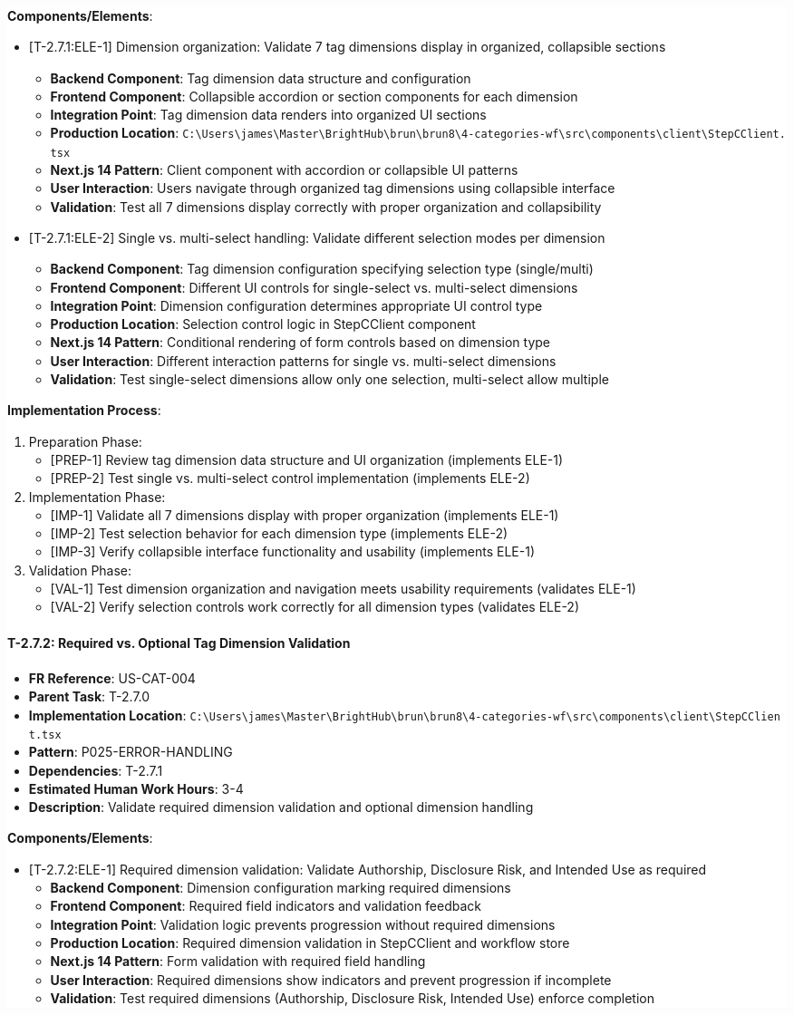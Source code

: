 **Components/Elements**:
- [T-2.7.1:ELE-1] Dimension organization: Validate 7 tag dimensions display in organized, collapsible sections
  - **Backend Component**: Tag dimension data structure and configuration
  - **Frontend Component**: Collapsible accordion or section components for each dimension
  - **Integration Point**: Tag dimension data renders into organized UI sections
  - **Production Location**: `C:\Users\james\Master\BrightHub\brun\brun8\4-categories-wf\src\components\client\StepCClient.tsx`
  - **Next.js 14 Pattern**: Client component with accordion or collapsible UI patterns
  - **User Interaction**: Users navigate through organized tag dimensions using collapsible interface
  - **Validation**: Test all 7 dimensions display correctly with proper organization and collapsibility

- [T-2.7.1:ELE-2] Single vs. multi-select handling: Validate different selection modes per dimension
  - **Backend Component**: Tag dimension configuration specifying selection type (single/multi)
  - **Frontend Component**: Different UI controls for single-select vs. multi-select dimensions
  - **Integration Point**: Dimension configuration determines appropriate UI control type
  - **Production Location**: Selection control logic in StepCClient component
  - **Next.js 14 Pattern**: Conditional rendering of form controls based on dimension type
  - **User Interaction**: Different interaction patterns for single vs. multi-select dimensions
  - **Validation**: Test single-select dimensions allow only one selection, multi-select allow multiple

**Implementation Process**:
1. Preparation Phase:
   - [PREP-1] Review tag dimension data structure and UI organization (implements ELE-1)
   - [PREP-2] Test single vs. multi-select control implementation (implements ELE-2)
2. Implementation Phase:
   - [IMP-1] Validate all 7 dimensions display with proper organization (implements ELE-1)
   - [IMP-2] Test selection behavior for each dimension type (implements ELE-2)
   - [IMP-3] Verify collapsible interface functionality and usability (implements ELE-1)
3. Validation Phase:
   - [VAL-1] Test dimension organization and navigation meets usability requirements (validates ELE-1)
   - [VAL-2] Verify selection controls work correctly for all dimension types (validates ELE-2)

#### T-2.7.2: Required vs. Optional Tag Dimension Validation
- **FR Reference**: US-CAT-004
- **Parent Task**: T-2.7.0
- **Implementation Location**: `C:\Users\james\Master\BrightHub\brun\brun8\4-categories-wf\src\components\client\StepCClient.tsx`
- **Pattern**: P025-ERROR-HANDLING
- **Dependencies**: T-2.7.1
- **Estimated Human Work Hours**: 3-4
- **Description**: Validate required dimension validation and optional dimension handling

**Components/Elements**:
- [T-2.7.2:ELE-1] Required dimension validation: Validate Authorship, Disclosure Risk, and Intended Use as required
  - **Backend Component**: Dimension configuration marking required dimensions
  - **Frontend Component**: Required field indicators and validation feedback
  - **Integration Point**: Validation logic prevents progression without required dimensions
  - **Production Location**: Required dimension validation in StepCClient and workflow store
  - **Next.js 14 Pattern**: Form validation with required field handling
  - **User Interaction**: Required dimensions show indicators and prevent progression if incomplete
  - **Validation**: Test required dimensions (Authorship, Disclosure Risk, Intended Use) enforce completion
